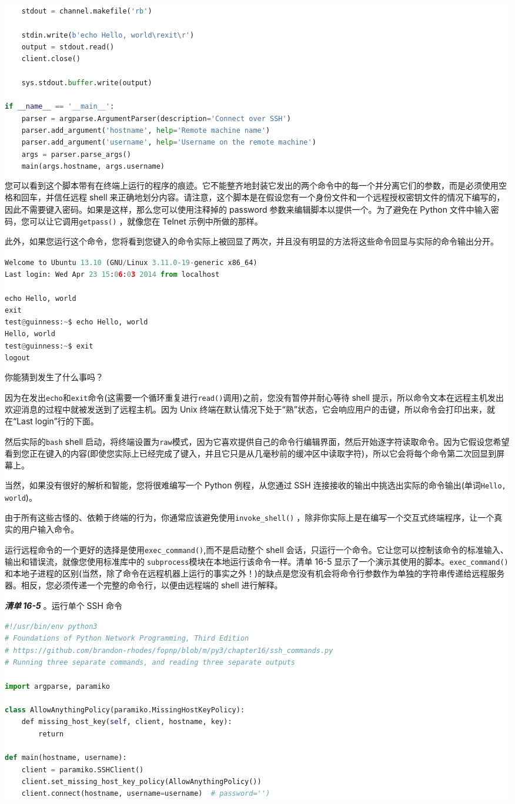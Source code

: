 ```py
    stdout = channel.makefile('rb')

    stdin.write(b'echo Hello, world\rexit\r')
    output = stdout.read()
    client.close()

    sys.stdout.buffer.write(output)

if __name__ == '__main__':
    parser = argparse.ArgumentParser(description='Connect over SSH')
    parser.add_argument('hostname', help='Remote machine name')
    parser.add_argument('username', help='Username on the remote machine')
    args = parser.parse_args()
    main(args.hostname, args.username)
```

您可以看到这个脚本带有在终端上运行的程序的痕迹。它不能整齐地封装它发出的两个命令中的每一个并分离它们的参数，而是必须使用空格和回车，并信任远程 shell 来正确地划分内容。请注意，这个脚本是在假设您有一个身份文件和一个远程授权密钥文件的情况下编写的，因此不需要键入密码。如果是这样，那么您可以使用注释掉的 password 参数来编辑脚本以提供一个。为了避免在 Python 文件中输入密码，您可以让它调用`getpass()` ，就像您在 Telnet 示例中所做的那样。

此外，如果您运行这个命令，您将看到您键入的命令实际上被回显了两次，并且没有明显的方法将这些命令回显与实际的命令输出分开。

```py
Welcome to Ubuntu 13.10 (GNU/Linux 3.11.0-19-generic x86_64)
Last login: Wed Apr 23 15:06:03 2014 from localhost

echo Hello, world
exit
test@guinness:~$ echo Hello, world
Hello, world
test@guinness:~$ exit
logout
```

你能猜到发生了什么事吗？

因为在发出`echo`和`exit`命令(这需要一个循环重复进行`read()`调用)之前，您没有暂停并耐心等待 shell 提示，所以命令文本在远程主机发出欢迎消息的过程中就被发送到了远程主机。因为 Unix 终端在默认情况下处于“熟”状态，它会响应用户的击键，所以命令会打印出来，就在“Last login”行的下面。

然后实际的`bash` shell 启动，将终端设置为`raw`模式，因为它喜欢提供自己的命令行编辑界面，然后开始逐字符读取命令。因为它假设您希望看到您正在键入的内容(即使您实际上已经完成了键入，并且它只是从几毫秒前的缓冲区中读取字符)，所以它会将每个命令第二次回显到屏幕上。

当然，如果没有很好的解析和智能，您将很难编写一个 Python 例程，从您通过 SSH 连接接收的输出中挑选出实际的命令输出(单词`Hello, world`)。

由于所有这些古怪的、依赖于终端的行为，你通常应该避免使用`invoke_shell()` ，除非你实际上是在编写一个交互式终端程序，让一个真实的用户输入命令。

运行远程命令的一个更好的选择是使用`exec_command()`,而不是启动整个 shell 会话，只运行一个命令。它让您可以控制该命令的标准输入、输出和错误流，就像您使用标准库中的 `subprocess`模块在本地运行该命令一样。清单 16-5 显示了一个演示其使用的脚本。`exec_command()` 和本地子进程的区别(当然，除了命令在远程机器上运行的事实之外！)的缺点是您没有机会将命令行参数作为单独的字符串传递给远程服务器。相反，您必须传递一个完整的命令行，以便由远程端的 shell 进行解释。

***清单 16-5*** 。运行单个 SSH 命令

```py
#!/usr/bin/env python3
# Foundations of Python Network Programming, Third Edition
# https://github.com/brandon-rhodes/fopnp/blob/m/py3/chapter16/ssh_commands.py
# Running three separate commands, and reading three separate outputs

import argparse, paramiko

class AllowAnythingPolicy(paramiko.MissingHostKeyPolicy):
    def missing_host_key(self, client, hostname, key):
        return

def main(hostname, username):
    client = paramiko.SSHClient()
    client.set_missing_host_key_policy(AllowAnythingPolicy())
    client.connect(hostname, username=username)  # password='')
```